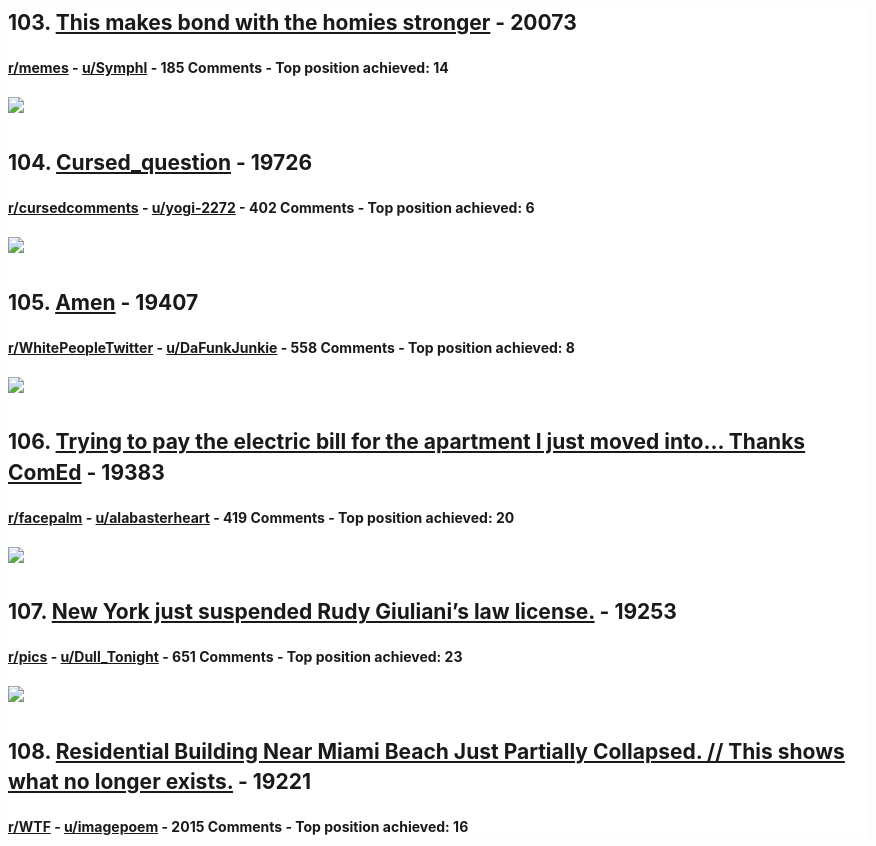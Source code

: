 ## 103. [This makes bond with the homies stronger](http://reddit.com/r/memes/comments/o6uxmg/this_makes_bond_with_the_homies_stronger/) - 20073
#### [r/memes](http://reddit.com/r/memes) - [u/Symphl](http://reddit.com/u/Symphl) - 185 Comments - Top position achieved: 14

<a href="https://v.redd.it/nay64xx1n5771"><img src="https://b.thumbs.redditmedia.com/G6N1-MW0S1guaBtOI6HLtsZ2z6etT_xtvFCcMS2aoSg.jpg"></img></a>

## 104. [Cursed_question](http://reddit.com/r/cursedcomments/comments/o6ulgp/cursed_question/) - 19726
#### [r/cursedcomments](http://reddit.com/r/cursedcomments) - [u/yogi-2272](http://reddit.com/u/yogi-2272) - 402 Comments - Top position achieved: 6

<a href="https://i.redd.it/u0iw20hpi5771.jpg"><img src="https://b.thumbs.redditmedia.com/IcTb4V0t_UsWdBERWft7QfPwNuKsFrlWNUl5xTLmFVg.jpg"></img></a>

## 105. [Amen](http://reddit.com/r/WhitePeopleTwitter/comments/o7c9pt/amen/) - 19407
#### [r/WhitePeopleTwitter](http://reddit.com/r/WhitePeopleTwitter) - [u/DaFunkJunkie](http://reddit.com/u/DaFunkJunkie) - 558 Comments - Top position achieved: 8

<a href="https://i.redd.it/adszfwdpza771.jpg"><img src="https://b.thumbs.redditmedia.com/ejUZAId6oZWF4jYG1vkEueGrGZ7rB8FfzEno5TAG5Ak.jpg"></img></a>

## 106. [Trying to pay the electric bill for the apartment I just moved into... Thanks ComEd](http://reddit.com/r/facepalm/comments/o76gqf/trying_to_pay_the_electric_bill_for_the_apartment/) - 19383
#### [r/facepalm](http://reddit.com/r/facepalm) - [u/alabasterheart](http://reddit.com/u/alabasterheart) - 419 Comments - Top position achieved: 20

<a href="https://i.redd.it/952nnmic79771.jpg"><img src="https://b.thumbs.redditmedia.com/n3RosxXTAhOb8-otL53A8aKTrMpGDlkYg6Y_ni7WPdI.jpg"></img></a>

## 107. [New York just suspended Rudy Giuliani’s law license.](http://reddit.com/r/pics/comments/o73ize/new_york_just_suspended_rudy_giulianis_law_license/) - 19253
#### [r/pics](http://reddit.com/r/pics) - [u/Dull_Tonight](http://reddit.com/u/Dull_Tonight) - 651 Comments - Top position achieved: 23

<a href="https://i.redd.it/wxzg3nbvh8771.png"><img src="https://b.thumbs.redditmedia.com/53NqSeyOBjTTrEArhSx1DwMDXoJMcOQ_qgT8NiDHfFs.jpg"></img></a>

## 108. [Residential Building Near Miami Beach Just Partially Collapsed. // This shows what no longer exists.](http://reddit.com/r/WTF/comments/o6zjky/residential_building_near_miami_beach_just/) - 19221
#### [r/WTF](http://reddit.com/r/WTF) - [u/imagepoem](http://reddit.com/u/imagepoem) - 2015 Comments - Top position achieved: 16
